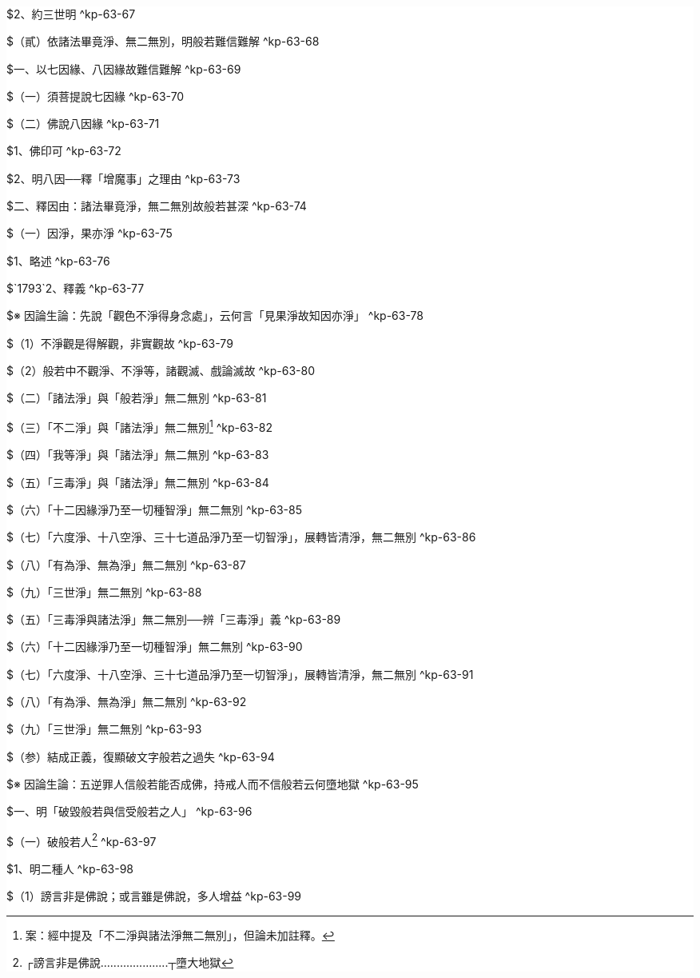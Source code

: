 $2、約三世明 ^kp-63-67

$（貳）依諸法畢竟淨、無二無別，明般若難信難解 ^kp-63-68

$一、以七因緣、八因緣故難信難解 ^kp-63-69

$（一）須菩提說七因緣 ^kp-63-70

$（二）佛說八因緣 ^kp-63-71

$1、佛印可 ^kp-63-72

$2、明八因──釋「增魔事」之理由 ^kp-63-73

$二、釋因由：諸法畢竟淨，無二無別故般若甚深 ^kp-63-74

$（一）因淨，果亦淨 ^kp-63-75

$1、略述 ^kp-63-76

$\`1793\`2、釋義 ^kp-63-77

$※ 因論生論：先說「觀色不淨得身念處」，云何言「見果淨故知因亦淨」 ^kp-63-78

$（1）不淨觀是得解觀，非實觀故 ^kp-63-79

$（2）般若中不觀淨、不淨等，諸觀滅、戲論滅故 ^kp-63-80

$（二）「諸法淨」與「般若淨」無二無別 ^kp-63-81

$（三）「不二淨」與「諸法淨」無二無別[^56] ^kp-63-82

$（四）「我等淨」與「諸法淨」無二無別 ^kp-63-83

$（五）「三毒淨」與「諸法淨」無二無別 ^kp-63-84

$（六）「十二因緣淨乃至一切種智淨」無二無別 ^kp-63-85

$（七）「六度淨、十八空淨、三十七道品淨乃至一切智淨」，展轉皆清淨，無二無別 ^kp-63-86

$（八）「有為淨、無為淨」無二無別 ^kp-63-87

$（九）「三世淨」無二無別 ^kp-63-88

$（五）「三毒淨與諸法淨」無二無別──辨「三毒淨」義 ^kp-63-89

$（六）「十二因緣淨乃至一切種智淨」無二無別 ^kp-63-90

$（七）「六度淨、十八空淨、三十七道品淨乃至一切智淨」，展轉皆清淨，無二無別 ^kp-63-91

$（八）「有為淨、無為淨」無二無別 ^kp-63-92

$（九）「三世淨」無二無別 ^kp-63-93

$（参）結成正義，復顯破文字般若之過失 ^kp-63-94

$※ 因論生論：五逆罪人信般若能否成佛，持戒人而不信般若云何墮地獄 ^kp-63-95

$一、明「破毀般若與信受般若之人」 ^kp-63-96

$（一）破般若人[^79] ^kp-63-97

$1、明二種人 ^kp-63-98

$（1）謗言非是佛說；或言雖是佛說，多人增益 ^kp-63-99


[^1]: 〔若〕－【宋】【元】【明】【宮】。（大正25，503d，n.5）
[^2]: 《大般若波羅蜜多經》卷435〈39 地獄品〉：
[^3]: 〔耶〕－【宋】【元】【明】【宮】【聖】。（大正25，503d，n.8）
[^4]: 《大般若波羅蜜多經》卷435〈39 地獄品〉：
[^5]: 〔一切智〕－【宋】【宮】。（大正25，503d，n.9）
[^6]: 〔為〕－【宋】【元】【明】【宮】【聖】。（大正25，503d，n.11）
[^7]: 〔則〕－【宋】【宮】【聖】。（大正25，503d，n.12）
[^8]: 破＋（壞）【聖】【石】。（大正25，503d，n.13）
[^9]: 〔欲〕－【宋】【元】【明】【宮】。（大正25，503d，n.15）
[^10]: 《大般若波羅蜜多經》卷435〈39 地獄品〉：
[^11]: 〔是〕－【宋】【元】【明】【宮】【聖】。（大正25，503d，n.21）
[^12]: 狂＋（人）【元】【明】【石】。（大正25，503d，n.22）
[^13]: 《大智度論》卷10〈1
[^14]: 五＋（百）【宋】【元】【明】【宮】【聖】。（大正25，503d，n.23）
[^15]: （1）〔隋〕吉藏撰，《三論玄義》：「問：何等是迷經之人？答：即是諸部異執。言『諸部異執』者，或二部，或五部，或十八部，或二十部，或五百部。......所言五百部者，《智度論》釋般若〈信毀品〉云：佛滅度後，五百歲後有五百部，不知佛意為解脫故，執諸法有決定相，聞畢竟空如刀傷心。龍樹、提婆為諸部異執失佛教意故，造論破迷也。」（大正45，8a29-10a22）
[^16]: 疑＋（意）【元】【明】【聖】【石】。（大正25，503d，n.26）
[^17]: 〔佛〕－【宋】【元】【明】【宮】。（大正25，503d，n.27）
[^18]: 以＝已【宋】【元】【明】【宮】【石】。（大正25，503d，n.29）
[^19]: 參見《正觀》（6），p.168：《大智度論》卷62〈41
[^20]: 《正觀》（6），p.293，n.153：「先論中說，今經中說」，都是〈信謗品〉的一部分。〈信謗品〉經文是先說到「污法人」、「破法人」（大正25，501a8-9），而《大智度論》是在解說破壞般若波羅蜜的型態時，提到「著法愛故（自）破，亦令他破般若波羅蜜」之語。
[^21]: ┌為魔所使
[^22]: （1）《般泥洹經》卷上：「佛言：『阿難！維耶離樂，越施亦樂。今此天下十六大國，其諸郡邑皆樂；熙連然河多出黃金，閻浮提地五色畫。人生於世以壽為樂，若比丘、比丘尼知四神足，是為拔苦，多修習行，當念不忘，在意所欲，可得不死一劫不啻。如是，阿難！佛四神足已多習行，專念不忘，在意所欲，如來可止一劫有餘。』佛重說是至再三，時阿難意沒在邊想，為魔所蔽，曚曚不悟，默而不對。佛言：『阿難！汝去到一樹下，靜意自思。』」（大正1，180b12-22）
[^23]: 〔自在〕－【宋】【元】【明】【宮】【聖】。（大正25，504d，n.1）
[^24]: 堪信＝堪任信受【元】【明】【聖】【石】。（大正25，504d，n.2）
[^25]: 故＋（亦）【元】【明】【聖】【石】。（大正25，504d，n.3）
[^26]: 〔【經】〕－【宋】【宮】【聖】。（大正25，504d，n.5）
[^27]: 是＋（深）【元】【明】。（大正25，504d，n.6）
[^28]: 《大般若波羅蜜多經》卷435〈39 地獄品〉：
[^29]: 《大智度論疏》卷21：「『須菩提白佛言：世尊！是般若波羅蜜云何甚深難信難解？』已下是品之第三，明由波若理深故，所以信者福高，誘^※^人罪大。就此文中復有廣略二周，初略明無縛解等義，第二廣明一切法淨──淨即是空，但以眾生聞空怖故，所以作異名說也。」（卍新續藏46，890b9-13）
[^30]: 《大般若波羅蜜多經》卷435〈39 地獄品〉：
[^31]: 《大般若波羅蜜多經》卷435〈39
[^32]: 《大般若波羅蜜多經》卷435〈39
[^33]: 《大智度論疏》卷21：「『何以故？色淨是^※^亦淨』已下，第二，次就淨一明波若深義也。」（卍新續藏46，890b16-17）
[^34]: 《大般若波羅蜜多經》卷435〈39
[^35]: 《大般若波羅蜜多經》卷435〈39
[^36]: 〔故〕－【宋】【元】【明】【宮】。（大正25，504d，n.8）
[^37]: 《大智度論疏》卷21：「『無斷無壞』已下，明波若等諸法非可斷法，故云無斷；非滅壞法，故云非壞也。」（卍新續藏46，890b18-19）
[^38]: 《大般若波羅蜜多經》卷435〈39
[^39]: 《大般若波羅蜜多經》卷435〈39
[^40]: 不解般若：三義。（印順法師，《大智度論筆記》［E019］p.318）
[^41]: 無縛無脫：不縛不解三義。（印順法師，《大智度論筆記》［E004］p.293）
[^42]: 〔脫〕－【宋】【元】【明】【宮】。（大正25，504d，n.9）
[^43]: 〔縛〕－【元】【明】【聖】【石】。（大正25，504d，n.10）
[^44]: 《正觀》（6），pp.168-169：參見《摩訶般若波羅蜜經》卷3〈8
[^45]: 《正觀》（6），p.169：
[^46]: 深不深。（印順法師，《大智度論筆記》［E014］p.309）
[^47]: 《正觀》（6），pp.169-170：參見《大智度論》卷66：「佛知其念，告舍利弗：『菩薩摩訶薩若行色等甚深者，則為失般若波羅蜜；若不行色甚深，是為得般若波羅蜜。』」（大正25，524c2-4）
[^48]: 〔是〕－【宋】【元】【宮】。（大正25，505d，n.3）
[^49]: 不解般若：八義。（印順法師，《大智度論筆記》［E019］p.318）
[^50]: （1）參見《正觀》（6），p.170：《大智度論》卷19（大正25，198c21-199c4）。另參見《摩訶般若波羅蜜經》卷5〈19
[^51]: 〔知〕－【宋】【元】【明】【宮】。（大正25，505d，n.6）
[^52]: 〔滅〕－【宋】【元】【明】【宮】【聖】。（大正25，505d，n.7）
[^54]: （清）＋淨【宋】【元】【明】【宮】【聖】【石】。（大正25，505d，n.8）
[^55]: 正觀色等實相┐
[^56]: 案：經中提及「不二淨與諸法淨無二無別」，但論未加註釋。
[^57]: 〔乃至〕－【宋】【宮】【聖】。（大正25，505d，n.9）
[^58]: 《大智度論疏》卷21：「『復次，須菩提！婬淨故』已下，此下云猶是今第二廣說一切法淨經文中意，猶未盡明三毒等實相淨故，與種智實相同一，故言不二不別也。諸法例然，當一一釋。此中本言淨等不異，『淨』義即『空』，故云不二不別。以據前事言其不二故，此中云色淨乃至前一切種智淨，不二乘不別也。當說。」（卍新續藏46，891a5-10）
[^59]: 別＋（無斷無壞）【石】。（大正25，505d，n.11）
[^60]: 別＋（無斷無壞）【宋】【元】【明】【石】。（大正25，505d，n.12）
[^61]: 《大般若波羅蜜多經》卷435〈39
[^62]: 六入＝六處【石】。（大正25，505d，n.13）
[^63]: 《大般若波羅蜜多經》卷435〈39
[^64]: 〔故〕－【宋】【元】【明】【宮】。（大正25，505d，n.14）
[^65]: 《大般若波羅蜜多經》卷435〈39
[^66]: 《大般若波羅蜜多經》卷435〈39
[^67]: 《大般若波羅蜜多經》卷435〈39
[^68]: 《大般若波羅蜜多經》卷435〈39
[^69]: 《大般若波羅蜜多經》卷435〈39
[^70]: 《大般若波羅蜜多經》卷435〈39 地獄品〉：
[^71]: 煩惱即實相。（印順法師，《大智度論筆記》［E007］p.299）
[^72]: 《正觀》（6），p.170：十喻，參見《大智度論》卷6（大正25，101c18-102a27）。
[^73]: 〔是〕－【宋】【元】【明】【宮】。（大正25，505d，n.17）
[^74]: 畢竟清淨：空即是清淨。（印順法師，《大智度論筆記》〔E004〕p.292）
[^75]: 無為：有為法實相即是無為。（印順法師，《大智度論筆記》［E005］p.295）
[^76]: 知＝如【宋】【元】【明】【聖】。（大正25，505d，n.18）
[^77]: 無為：求有為中四倒不可得，是為實知有為。
[^78]: 畢竟清淨：空即是清淨。（印順法師，《大智度論筆記》［E004］p.292）
[^79]: ┌謗言非是佛說.....................┬墮大地獄
[^80]: 說＋（弟子所說）【石】。（大正25，506d，n.1）
[^81]: 〔一名〕－【宋】【元】【明】【宮】。（大正25，506d，n.5）
[^82]: 〔像〕－【宋】【元】【明】【宮】。（大正25，506d，n.7）
[^83]: 破＝壞【宋】【元】【明】【宮】【聖】【石】。（大正25，506d，n.8）
[^84]: 空＋（耶）【元】【明】。（大正25，506d，n.9）
[^85]: （1）手麾非撥，指毀令去：用手隨便翻、隨便丟，用手撕毀，把它丟棄。
[^86]: （1）喻譬＝譬喻【宋】【元】【明】【宮】。（大正25，506d，n.10）
[^87]: 精進＝積集【宋】【元】【明】【宮】【聖】【石】。（大正25，506d，n.11）
[^88]: （1）參見《佛說阿闍世王經》卷下（大正15，404a22-b22）。
[^89]: 卷六十五首【石】，〔大智度論〕－【明】，（（大智...二））十二字＝（（大智度論釋第四十一品上嘆淨品））十四字【聖】，（（大智度經論歎淨品））八字【石】。（大正25，506d，n.13）
[^90]: 《大品經義疏》卷7：「此第三、身子歎般若深淨為信毀之由，凡十門歎：一、甚深門歎，二、照明歎，三、不相續歎，四、無垢歎，五、無得無著歎，六、不出^※^歎，七、無知歎，八、一切淨歎，九、無損益歎，十、無受歎。一一歎例四句：一、歎，二、述，三、審，四、答問。」（卍新續藏24，284a23-b2）
[^91]: 《大品經義疏》卷7：
[^92]: 《大智度論疏》卷21：「『爾時，舍利弗白佛言』已下，就此嘆淨文中，門戶亦極多。但大捴分之凡有四分：第一、明身子致嘆，如來一一成之。第二、善吉嘆淨，如來一一成之。第三、是天主問前，善吉以明礙相。第四、如來自對善吉為說微細礙相。此初即是第一，明身子致嘆一一問佛取足，如來又一一成之也，並臨文當釋。」（卍新續藏46，891c18-23）
[^93]: 〔故〕－【宋】【元】【明】【宮】【聖】。（大正25，506d，n.15）
[^94]: 〔故〕－【宮】。（大正25，506d，n.16）
[^95]: 《大般若波羅蜜多經》卷436〈40 清淨品〉：
[^96]: 《大品經義疏》卷7：「『是淨故明』者，第二歎。以體斯淨法故，發生明觀，即般若觀也。即第二歎！」（卍新續藏24，284b14-15）
[^97]: 《大般若波羅蜜多經》卷436〈40 清淨品〉：
[^98]: 《大品經義疏》卷7：「淨用不不^※^相續，第三、不相續歎：既得般若觀明，則生死不續，謂無餘涅槃也！文云『不去』者，既不相續，五眾不去其後世也！」（卍新續藏24，284b15-17）
[^99]: 《大般若波羅蜜多經》卷436〈40 清淨品〉：
[^100]: 《大品經義疏》卷7：「『無垢』下，第四、無垢歎，明諸煩惱不能汙此淨法及般若觀也！」（卍新續藏24，284b17-18）
[^101]: 《大般若波羅蜜多經》卷436〈40 清淨品〉：
[^102]: 《大品經義疏》卷7：「第五、無得著歎者，小乘行此淨得苦忍，其道比忍比忍為著，苦忍為得；大乘行淨明得順忍，次得無生忍為著，順忍為得也！今畢竟淨中，未曾大小，何有深淺得著異耶？」（卍新續藏24，284b18-21）
[^103]: 得＝淨【石】。（大正25，506d，n.19）
[^104]: 《大般若波羅蜜多經》卷436〈40 清淨品〉：
[^105]: 《大般若波羅蜜多經》卷436〈40 清淨品〉：
[^106]: 《大般若波羅蜜多經》卷436〈40 清淨品〉：
[^107]: 《大品經義疏》卷7：「第七、無知問歎，即第三、泯於知照也。『諸法鈍故』者，有人言：真理既鈍，般若從理生亦鈍也。色無知者，理無知故，不能實成般若智也。今謂不爾！即般若大智，竟無所知也。」（卍新續藏24，284c1-4）
[^108]: 《大智度論疏》卷21：「『色無知，是淨淨』已下，明色無知即是前淨，此淨亦淨故云淨淨。是故聖人以空遣空，令不滯空；空亦復空，故名空空。今者亦爾，以淨遣淨，淨亦復淨故者，淨淨也。餘義例然。當釋。」（卍新續藏46，892a11-14）
[^109]: 《大般若波羅蜜多經》卷436〈40 清淨品〉：
[^110]: 《大般若波羅蜜多經》卷436〈40 清淨品〉：
[^111]: 《大品經義疏》卷7：「第九、無損益門歎：上身子問、佛答之時，言貪著般若，能行般若；能行般若得薩婆若，故因能益果，作無損益歎也！」（卍新續藏24，284c4-7）
[^112]: 《大般若波羅蜜多經》卷436〈40 清淨品〉：
[^113]: 《大品經義疏》卷7：「第十、無受歎者，既無益無損，則無緣無觀，故心行斷，所以無所受也。從無知其淨淨，此淨知即淨因也；無損益，淨其果。無所受，明觀心滅也。」（卍新續藏24，284c7-9）
[^114]: 《大般若波羅蜜多經》卷436〈40 清淨品〉：
[^116]: 事＝淨【宋】【元】【明】【宮】【聖】，＝者【石】。（大正25，507d，n.2）
[^117]: 《大智度論疏》卷21：「火喻前智，薪喻前境，由境智相應故有二淨。」（卍新續藏46，892b7-8）
[^118]: （非）＋辟【宋】【元】【明】【宮】【聖】。（大正25，507d，n.3）
[^119]: 心性常淨：轉成不淨。（印順法師，《大智度論筆記》〔C014〕p.210）
[^120]: 〔等〕－【宋】【元】【明】【宮】。（大正25，507d，n.4）
[^121]: 實相＋（法）【聖】。（大正25，507d，n.6）
[^122]: 畢竟清淨：淨亦不著。（印順法師，《大智度論筆記》［E004］p.292）
[^123]: （1）參見《正觀》（6），pp.170-171：參見《摩訶般若波羅蜜經》〈41
[^124]: 畢竟清淨：是淨能破無明，能與空慧光，故明。（印順法師，《大智度論筆記》［E004］p.292）
[^125]: 今＝令【明】，〔今〕－【石】。（大正25，507d，n.10）
[^126]: 空＋（空）【宋】【元】【明】【宮】。（大正25，507d，n.11）
[^127]: 空空三昧，詳見《大毘婆沙論》卷105（大正27，543a26-b24）。
[^128]: 《大智度論疏》卷21：「明須陀洹果，復無漏果證，已永著聖法，無有墮落，故名為着也。」（卍新續藏46，892c17-18）
[^129]: 〔著〕－【聖】。（大正25，507d，n.14）
[^130]: （著者，著不墮落，得之別名也）十一字本文＝（著者，著不墮落，得之別名也）十一字夾註【元】【明】。（大正25，507d，n.13）
[^132]: 作＋（三種）【宋】【元】【明】【石】。（大正25，507d，n.15）
[^133]: 《大智度論疏》卷21：「『是淨無智，諸法鈍故』已下，明淨無知相，故曰無知；法無分別，是故名鈍也。」（卍新續藏46，892c23-24）
[^134]: 《正觀》（6），p.171：《摩訶般若波羅蜜經》卷11〈41
[^135]: 無益無損。（印順法師，《大智度論筆記》［E019］p.318）
[^136]: 〔如〕－【宋】【元】【明】【宮】。（大正25，507d，n.17）
[^137]: 《大品經義疏》卷12：
[^138]: 《大智度論疏》卷21：「『爾時，慧命須菩提白佛』已下，即是品之第二，明善吉嘆淨。此中乃先舉生淨以况法淨，佛亦一一成之也。當一一釋。」（卍新續藏46，893a3-5）
[^139]: 〔故〕－【宋】【元】【明】【宮】。（大正25，507d，n.18）
[^140]: 〔故〕－【宋】【元】【明】【宮】【聖】。（大正25，507d，n.19）
[^141]: 《大般若波羅蜜多經》卷436〈40 清淨品〉：
[^142]: 《大般若波羅蜜多經》卷436〈40 清淨品〉：
[^143]: 《大般若波羅蜜多經》卷436〈40 清淨品〉：
[^144]: 《大般若波羅蜜多經》卷436〈40 清淨品〉：
[^145]: 《大般若波羅蜜多經》卷436〈40 清淨品〉：
[^146]: 《大智度論疏》卷21：「『無始空故』已下，上言畢竟淨義以成法空，今言無始空者以成生空。」（卍新續藏46，893a10-11）
[^147]: 《大品經義疏》卷12：「『若菩薩皆如是知』下大段第四，明結法屬人，行無不成、說無不益。就文為三：第一、明結法屬人，第二、明人行此法故行無不成，第三、今明若說此法故言無不益也。
[^148]: 《大智度論疏》卷21：「『如是智』已下，明善吉致嘆而如來答言『畢竟淨故』，此據智相寂知、無知相故云爾也。」（卍新續藏46，893a12-13）
[^149]: 《大般若波羅蜜多經》卷436〈40 清淨品〉：
[^150]: 《大智度論》卷84〈70
[^151]: 《大智度論疏》卷21：「『佛言：知道種故』已下，上據知相寂，故云畢竟淨故；今言寂寂之用，云故^※^知通^※^種故故^※^也。當釋。」（卍新續藏46，893a14-15）
[^152]: 《大般若波羅蜜多經》卷436〈40 清淨品〉：
[^153]: 知＋（受想行）【元】【明】。（大正25，508d，n.2）
[^154]: 《大般若波羅蜜多經》卷436〈40
[^155]: 《大般若波羅蜜多經》卷436〈40
[^156]: 若＋（若）【宋】【元】【明】【宮】【聖】【石】。（大正25，508d，n.6）
[^157]: 詳見《摩訶般若波羅蜜經》卷2〈7 三假品〉（大正8，230b22）以下。
[^158]: 《大智度論疏》卷21：「『我淨故』已下，次釋文也。此以生空易解故，舉況法空也。」（卍新續藏46，893b3-4）
[^159]: （難）＋解【宋】【元】【明】【宮】。（大正25，508d，n.9）
[^160]: 《大智度論疏》卷21：「『答曰』已下，意云上據有為果法是着處，故云『不可得』；不可得者，對無着處。今須陀洹等言『自相空』者，乃據無為果，無為果既是煩惱無處，非所着處故，但云『自相空』也。」（卍新續藏46，893b7-10）
[^161]: 住＋（無）【宋】【元】【明】。（大正25，508d，n.10）
[^162]: （1）《大智度論疏》卷21：「『用二淨故』已下，二法清淨者，者^※^是智淨、緣淨，名二法淨。今此二淨亦無故，名不二法淨。『無得著』義，已如上釋也。」（卍新續藏46，893b15-17）
[^163]: ┌名字清淨──用二法清淨──分別是垢是淨
[^164]: （1）《摩訶般若波羅蜜經》卷12〈42
[^165]: 畢竟空：即畢竟淨。（印順法師，《大智度論筆記》［E013］p.308）
[^166]: 畢竟清淨：即畢竟空，以人畏空故言清淨。（印順法師，《大智度論筆記》［E004］p.292）
[^167]: （1）問＝說【宋】【元】【明】【宮】【聖】。（大正25，508d，n.14）
[^168]: 《大智度論疏》卷21：「『問曰：能如是知』已下，釋上善吉嘆波若之文。此中意明知之空空之智，用即寂，寂即用，非癈用然以寂，亦可以寂故而無用，但以知故，所以言畢竟空，空即能智故，言知道種智也。」（卍新續藏46，893b22-c1）
[^169]: 〔以〕－【宋】【元】【明】【宮】。（大正25，508d，n.15）
[^170]: 波羅密：即畢竟清淨。（印順法師，《大智度論筆記》〔E019〕p.317）
[^171]: 空＝定【宋】【元】【明】【宮】。（大正25，508d，n.17）
[^172]: 畢竟空：破著故說，得畢竟空即知道種。
[^173]: 〔彼〕－【宋】【元】【明】【宮】【聖】【石】。（大正25，508d，n.18）
[^174]: 施＝者先【宋】【元】【明】【聖】【石】，＝先【宮】。（大正25，508d，n.19）
[^175]: 般＝眾【宋】。（大正25，508d，n.20）
[^176]: （1）十三空：內空、外空、內外空、空空、大空、第一義空、有為空、無為空、無始空、散空、性空、諸法空、自相空故。
[^177]: 無得為因，無礙為果：空故無礙。（印順法師，《大智度論筆記》［E017］p.314-315）